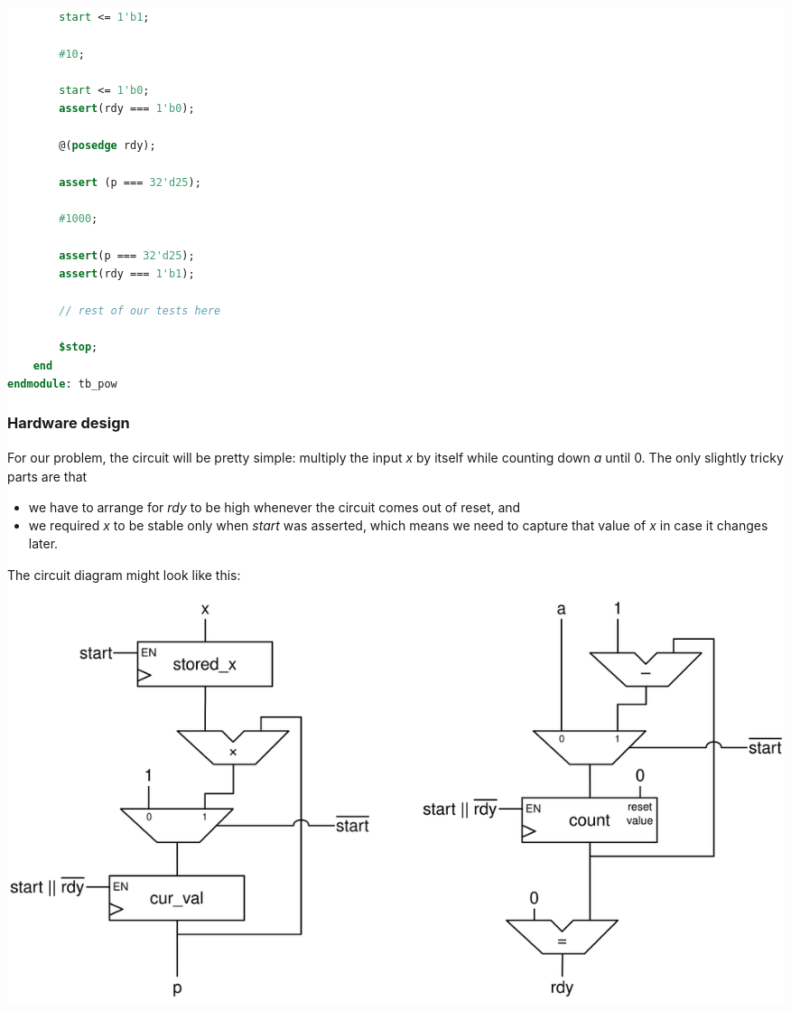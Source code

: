 ```SystemVerilog
        start <= 1'b1;

        #10;

        start <= 1'b0;
        assert(rdy === 1'b0);

        @(posedge rdy);

        assert (p === 32'd25);

        #1000;

        assert(p === 32'd25);
        assert(rdy === 1'b1);

        // rest of our tests here

        $stop;
    end
endmodule: tb_pow
```

### Hardware design

For our problem, the circuit will be pretty simple: multiply the input _x_ by itself while counting down _a_ until 0. The only slightly tricky parts are that

- we have to arrange for _rdy_ to be high whenever the circuit comes out of reset, and
- we required _x_ to be stable only when _start_ was asserted, which means we need to capture that value of _x_ in case it changes later.

The circuit diagram might look like this:

<p align="center"><img src="figures/pow-circuit.svg" title="module ports"></p>
